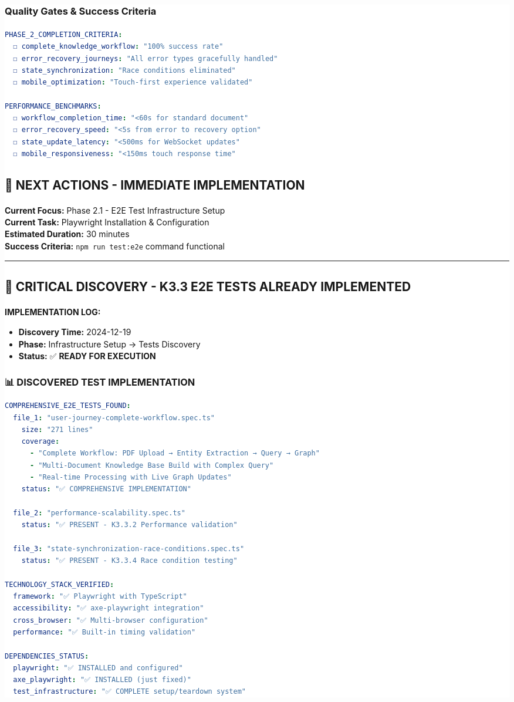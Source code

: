 ### **Quality Gates & Success Criteria**
```yaml
PHASE_2_COMPLETION_CRITERIA:
  ☐ complete_knowledge_workflow: "100% success rate"
  ☐ error_recovery_journeys: "All error types gracefully handled"
  ☐ state_synchronization: "Race conditions eliminated"
  ☐ mobile_optimization: "Touch-first experience validated"
  
PERFORMANCE_BENCHMARKS:
  ☐ workflow_completion_time: "<60s for standard document"
  ☐ error_recovery_speed: "<5s from error to recovery option"
  ☐ state_update_latency: "<500ms for WebSocket updates"
  ☐ mobile_responsiveness: "<150ms touch response time"
```

## 🎯 **NEXT ACTIONS - IMMEDIATE IMPLEMENTATION**

**Current Focus:** Phase 2.1 - E2E Test Infrastructure Setup  
**Current Task:** Playwright Installation & Configuration  
**Estimated Duration:** 30 minutes  
**Success Criteria:** `npm run test:e2e` command functional

---

## 🎉 **CRITICAL DISCOVERY - K3.3 E2E TESTS ALREADY IMPLEMENTED**

**IMPLEMENTATION LOG:**
- **Discovery Time:** 2024-12-19
- **Phase:** Infrastructure Setup → Tests Discovery
- **Status:** ✅ **READY FOR EXECUTION**

### 📊 **DISCOVERED TEST IMPLEMENTATION**

```yaml
COMPREHENSIVE_E2E_TESTS_FOUND:
  file_1: "user-journey-complete-workflow.spec.ts"
    size: "271 lines"
    coverage:
      - "Complete Workflow: PDF Upload → Entity Extraction → Query → Graph"
      - "Multi-Document Knowledge Base Build with Complex Query"
      - "Real-time Processing with Live Graph Updates"
    status: "✅ COMPREHENSIVE IMPLEMENTATION"
    
  file_2: "performance-scalability.spec.ts"
    status: "✅ PRESENT - K3.3.2 Performance validation"
    
  file_3: "state-synchronization-race-conditions.spec.ts"
    status: "✅ PRESENT - K3.3.4 Race condition testing"

TECHNOLOGY_STACK_VERIFIED:
  framework: "✅ Playwright with TypeScript"
  accessibility: "✅ axe-playwright integration"
  cross_browser: "✅ Multi-browser configuration"
  performance: "✅ Built-in timing validation"
  
DEPENDENCIES_STATUS:
  playwright: "✅ INSTALLED and configured"
  axe_playwright: "✅ INSTALLED (just fixed)"
  test_infrastructure: "✅ COMPLETE setup/teardown system"
```

